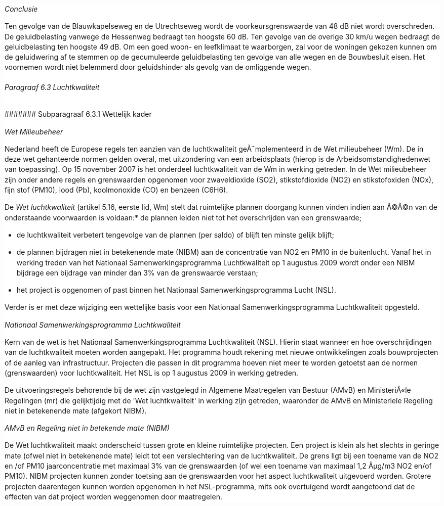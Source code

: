 *Conclusie*

Ten gevolge van de Blauwkapelseweg en de Utrechtseweg wordt de voorkeursgrenswaarde van 48 dB niet wordt overschreden. De geluidbelasting vanwege de Hessenweg bedraagt ten hoogste 60 dB. Ten gevolge van de overige 30 km/u wegen bedraagt de geluidbelasting ten hoogste 49 dB. Om een goed woon\- en leefklimaat te waarborgen, zal voor de woningen gekozen kunnen om de geluidwering af te stemmen op de gecumuleerde geluidbelasting ten gevolge van alle wegen en de Bouwbesluit eisen. Het voornemen wordt niet belemmerd door geluidshinder als gevolg van de omliggende wegen.

###### Paragraaf 6\.3 Luchtkwaliteit

####### Subparagraaf 6\.3\.1 Wettelijk kader

*Wet Milieubeheer*

Nederland heeft de Europese regels ten aanzien van de luchtkwaliteit geÃ¯mplementeerd in de Wet milieubeheer (Wm). De in deze wet gehanteerde normen gelden overal, met uitzondering van een arbeidsplaats (hierop is de Arbeidsomstandighedenwet van toepassing). Op 15 november 2007 is het onderdeel luchtkwaliteit van de Wm in werking getreden. In de Wet milieubeheer zijn onder andere regels en grenswaarden opgenomen voor zwaveldioxide (SO2\), stikstofdioxide (NO2\) en stikstofoxiden (NOx), fijn stof (PM10\), lood (Pb), koolmonoxide (CO) en benzeen (C6H6\).

De *Wet luchtkwaliteit* (artikel 5\.16, eerste lid, Wm) stelt dat ruimtelijke plannen doorgang kunnen vinden indien aan Ã©Ã©n van de onderstaande voorwaarden is voldaan:* de plannen leiden niet tot het overschrijden van een grenswaarde;

* de luchtkwaliteit verbetert tengevolge van de plannen (per saldo) of blijft ten minste gelijk blijft;

* de plannen bijdragen niet in betekenende mate (NIBM) aan de concentratie van NO2 en PM10 in de buitenlucht. Vanaf het in werking treden van het Nationaal Samenwerkingsprogramma Luchtkwaliteit op 1 augustus 2009 wordt onder een NIBM bijdrage een bijdrage van minder dan 3% van de grenswaarde verstaan;

* het project is opgenomen of past binnen het Nationaal Samenwerkingsprogramma Lucht (NSL).

Verder is er met deze wijziging een wettelijke basis voor een Nationaal Samenwerkingsprogramma Luchtkwaliteit opgesteld.

*Nationaal Samenwerkingsprogramma Luchtkwaliteit*

Kern van de wet is het Nationaal Samenwerkingsprogramma Luchtkwaliteit (NSL). Hierin staat wanneer en hoe overschrijdingen van de luchtkwaliteit moeten worden aangepakt. Het programma houdt rekening met nieuwe ontwikkelingen zoals bouwprojecten of de aanleg van infrastructuur. Projecten die passen in dit programma hoeven niet meer te worden getoetst aan de normen (grenswaarden) voor luchtkwaliteit. Het NSL is op 1 augustus 2009 in werking getreden.

De uitvoeringsregels behorende bij de wet zijn vastgelegd in Algemene Maatregelen van Bestuur (AMvB) en MinisteriÃ«le Regelingen (mr) die gelijktijdig met de 'Wet luchtkwaliteit' in werking zijn getreden, waaronder de AMvB en Ministeriele Regeling niet in betekenende mate (afgekort NIBM).

*AMvB en Regeling niet in betekende mate (NIBM)*

De Wet luchtkwaliteit maakt onderscheid tussen grote en kleine ruimtelijke projecten. Een project is klein als het slechts in geringe mate (ofwel niet in betekenende mate) leidt tot een verslechtering van de luchtkwaliteit. De grens ligt bij een toename van de NO2 en /of PM10 jaarconcentratie met maximaal 3% van de grenswaarden (of wel een toename van maximaal 1,2 Âµg/m3 NO2 en/of PM10\). NIBM projecten kunnen zonder toetsing aan de grenswaarden voor het aspect luchtkwaliteit uitgevoerd worden. Grotere projecten daarentegen kunnen worden opgenomen in het NSL\-programma, mits ook overtuigend wordt aangetoond dat de effecten van dat project worden weggenomen door maatregelen.
